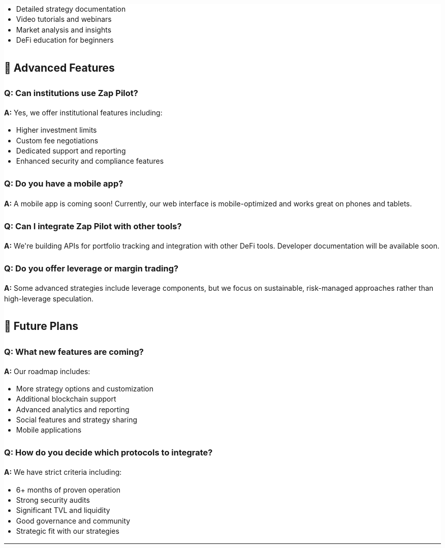 - Detailed strategy documentation
- Video tutorials and webinars
- Market analysis and insights
- DeFi education for beginners

## 🌟 Advanced Features

### **Q: Can institutions use Zap Pilot?**

**A:** Yes, we offer institutional features including:

- Higher investment limits
- Custom fee negotiations
- Dedicated support and reporting
- Enhanced security and compliance features

### **Q: Do you have a mobile app?**

**A:** A mobile app is coming soon! Currently, our web interface is mobile-optimized and works great
on phones and tablets.

### **Q: Can I integrate Zap Pilot with other tools?**

**A:** We're building APIs for portfolio tracking and integration with other DeFi tools. Developer
documentation will be available soon.

### **Q: Do you offer leverage or margin trading?**

**A:** Some advanced strategies include leverage components, but we focus on sustainable,
risk-managed approaches rather than high-leverage speculation.

## 🔮 Future Plans

### **Q: What new features are coming?**

**A:** Our roadmap includes:

- More strategy options and customization
- Additional blockchain support
- Advanced analytics and reporting
- Social features and strategy sharing
- Mobile applications

### **Q: How do you decide which protocols to integrate?**

**A:** We have strict criteria including:

- 6+ months of proven operation
- Strong security audits
- Significant TVL and liquidity
- Good governance and community
- Strategic fit with our strategies

---